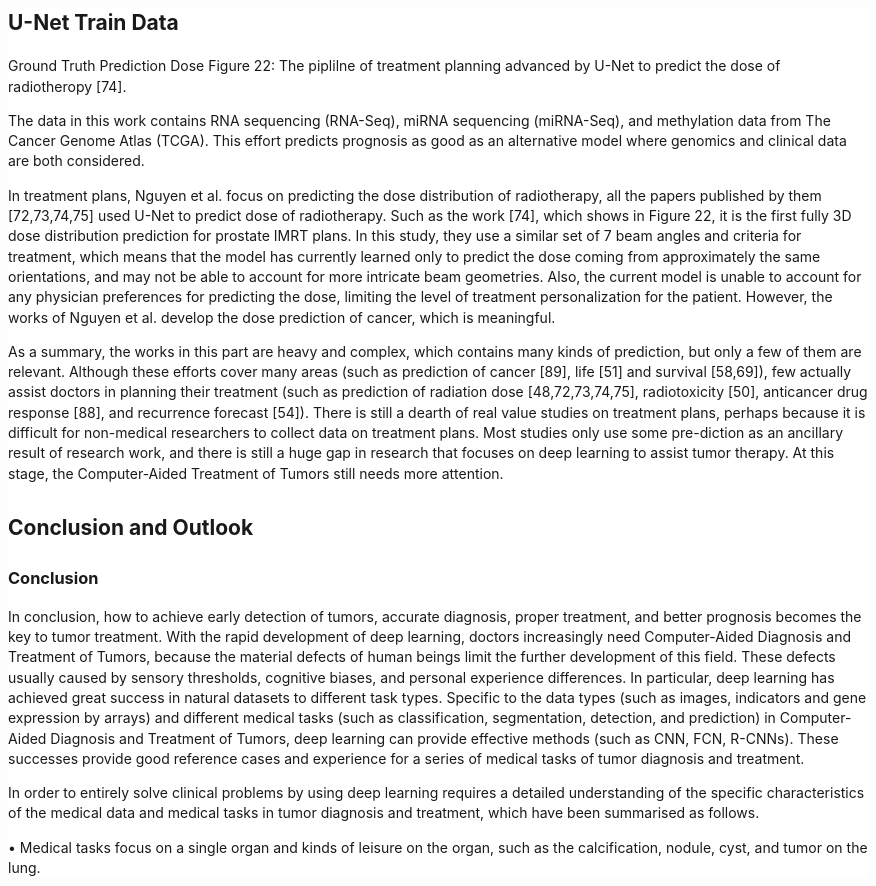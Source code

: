 
## U-Net Train Data

Ground Truth Prediction Dose Figure 22: The piplilne of treatment planning advanced by U-Net to predict the dose of radiotheropy [74].

The data in this work contains RNA sequencing (RNA-Seq), miRNA sequencing (miRNA-Seq), and methylation data from The Cancer Genome Atlas (TCGA). This effort predicts prognosis as good as an alternative model where genomics and clinical data are both considered.

In treatment plans, Nguyen et al. focus on predicting the dose distribution of radiotherapy, all the papers published by them [72,73,74,75] used U-Net to predict dose of radiotherapy. Such as the work [74], which shows in Figure 22, it is the first fully 3D dose distribution prediction for prostate IMRT plans. In this study, they use a similar set of 7 beam angles and criteria for treatment, which means that the model has currently learned only to predict the dose coming from approximately the same orientations, and may not be able to account for more intricate beam geometries. Also, the current model is unable to account for any physician preferences for predicting the dose, limiting the level of treatment personalization for the patient. However, the works of Nguyen et al. develop the dose prediction of cancer, which is meaningful.

As a summary, the works in this part are heavy and complex, which contains many kinds of prediction, but only a few of them are relevant. Although these efforts cover many areas (such as prediction of cancer [89], life [51] and survival [58,69]), few actually assist doctors in planning their treatment (such as prediction of radiation dose [48,72,73,74,75], radiotoxicity [50], anticancer drug response [88], and recurrence forecast [54]). There is still a dearth of real value studies on treatment plans, perhaps because it is difficult for non-medical researchers to collect data on treatment plans. Most studies only use some pre-diction as an ancillary result of research work, and there is still a huge gap in research that focuses on deep learning to assist tumor therapy. At this stage, the Computer-Aided Treatment of Tumors still needs more attention.


## Conclusion and Outlook


### Conclusion

In conclusion, how to achieve early detection of tumors, accurate diagnosis, proper treatment, and better prognosis becomes the key to tumor treatment. With the rapid development of deep learning, doctors increasingly need Computer-Aided Diagnosis and Treatment of Tumors, because the material defects of human beings limit the further development of this field. These defects usually caused by sensory thresholds, cognitive biases, and personal experience differences. In particular, deep learning has achieved great success in natural datasets to different task types. Specific to the data types (such as images, indicators and gene expression by arrays) and different medical tasks (such as classification, segmentation, detection, and prediction) in Computer-Aided Diagnosis and Treatment of Tumors, deep learning can provide effective methods (such as CNN, FCN, R-CNNs). These successes provide good reference cases and experience for a series of medical tasks of tumor diagnosis and treatment.

In order to entirely solve clinical problems by using deep learning requires a detailed understanding of the specific characteristics of the medical data and medical tasks in tumor diagnosis and treatment, which have been summarised as follows.

• Medical tasks focus on a single organ and kinds of leisure on the organ, such as the calcification, nodule, cyst, and tumor on the lung.
